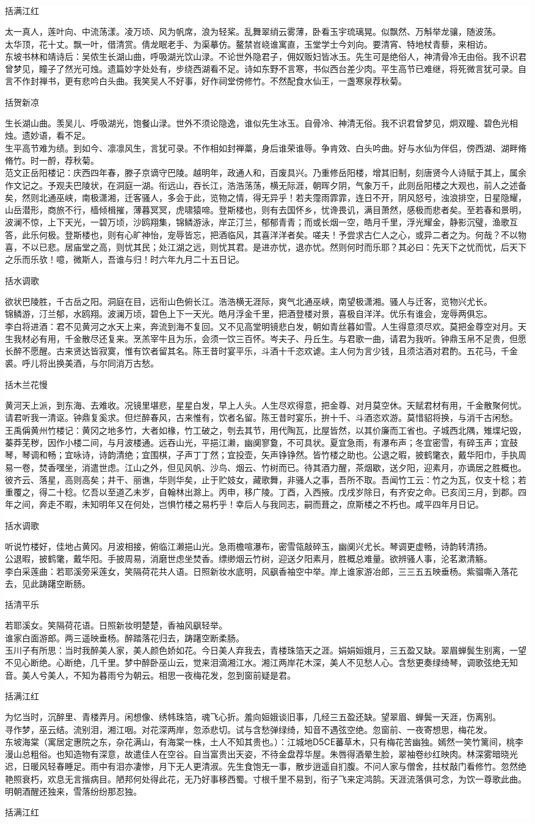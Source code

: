括满江红  

太一真人，莲叶向、中流荡漾。凌万顷、风为帆席，浪为轻桨。乱舞翠绡云雾薄，卧看玉宇琉璃晃。似飘然、万斛举龙骧，随波荡。  
太华顶，花十丈。飘一叶，借清赏。倩龙眠老手、为渠摹仿。鳌禁岧峣谁寓直，玉堂学士今刘向。要清宵、特地杖青藜，来相访。  
东坡书林和靖诗后：吴侬生长湖山曲，呼吸湖光饮山渌。不论世外隐君子，佣奴贩妇皆冰玉。先生可是绝俗人，神清骨冷无由俗。我不识君曾梦见，瞳子了然光可烛。遗篇妙字处处有，步绕西湖看不足。诗如东野不言寒，书似西台差少肉。平生高节已难继，将死微言犹可录。自言不作封禅书，更有悲吟白头曲。我笑吴人不好事，好作祠堂傍修竹。不然配食水仙王，一盏寒泉荐秋菊。  

括贺新凉  

生长湖山曲。羡吴儿、呼吸湖光，饱餐山渌。世外不须论隐逸，谁似先生冰玉。自骨冷、神清无俗。我不识君曾梦见，炯双瞳、碧色光相烛。遗妙语，看不足。  
生平高节难为绩。到如今、凛凛风生，言犹可录。不作相如封禅藁，身后谁荣谁辱。争肯效、白头吟曲。好与水仙为伴侣，傍西湖、湖畔脩脩竹。时一酹，荐秋菊。  
范文正岳阳楼记：庆西四年春，滕子京谪守巴陵。越明年，政通人和，百废具兴。乃重修岳阳楼，增其旧制，刻唐贤今人诗赋于其上，属余作文记之。予观夫巴陵状，在洞庭一湖。衔远山，吞长江，浩浩荡荡，横无际涯，朝晖夕阴，气象万千，此则岳阳楼之大观也，前人之述备矣，然则北通巫峡，南极潇湘，迁客骚人，多会于此，览物之情，得无异乎！若夫霪雨霏霏，连日不开，阴风怒号，浊浪排空，日星隐耀，山岳潜形，商旅不行，樯倾楫摧，薄暮冥冥，虎啸猿啼。登斯楼也，则有去国怀乡，忧谗畏讥，满目萧然，感极而悲者矣。至若春和景明，波澜不惊，上下天光，一碧万顷，沙鸥翔集，锦鳞游泳，岸芷汀兰，郁郁青青；而或长烟一空，皓月千里，浮光耀金，静影沉璧，渔歌互答，此乐何极。登斯楼也，则有心旷神怡，宠辱皆忘，把酒临风，其喜洋洋者矣。嗟夫！予尝求古仁人之心，或异二者之为。何哉？不以物喜，不以已悲。居庙堂之高，则忧其民；处江湖之远，则忧其君。是进亦忧，退亦忧。然则何时而乐耶？其必曰：先天下之忧而忧，后天下之乐而乐欤！噫，微斯人，吾谁与归！时六年九月二十五日记。  

括水调歌  

欲状巴陵胜，千古岳之阳。洞庭在目，远衔山色俯长江。浩浩横无涯际，爽气北通巫峡，南望极潇湘。骚人与迁客，览物兴尤长。  
锦鳞游，汀兰郁，水鸥翔。波澜万顷，碧色上下一天光。皓月浮金千里，把酒登楼对景，喜极自洋洋。优乐有谁会，宠辱两俱忘。  
李白将进酒：君不见黄河之水天上来，奔流到海不复回。又不见高堂明镜悲白发，朝如青丝暮如雪。人生得意须尽欢。莫把金尊空对月。天生我材必有用，千金散尽还复来。烹羔宰牛且为乐，会须一饮三百怀。岑夫子、丹丘生。与君歌一曲，请君为我听。钟鼎玉帛不足贵，但愿长醉不愿醒。古来贤达皆寂寞，惟有饮者留其名。陈王昔时宴平乐，斗酒十千恣欢谑。主人何为言少钱，且须沽酒对君酌。五花马，千金裘。呼儿将出换美酒，与尔同消万古愁。  

括木兰花慢  

黄河天上派，到东海、去难收。况镜里堪悲，星星白发，早上人头。人生尽欢得意，把金尊、对月莫空休。天赋君材有用，千金散聚何忧。  
请君听我一清讴。钟鼎复奚求。但烂醉春风，古来惟有，饮者名留。陈王昔时宴乐，拚十千、斗酒恣欢游。莫惜貂将换，与消千古闲愁。  
王禹偁黄州竹楼记：黄冈之地多竹，大者如椽，竹工破之，刳去其节，用代陶瓦，比屋皆然，以其价廉而工省也。子城西北隅，雉堞圮毁，蓁莽芜秽，因作小楼二间，与月波楼通。远吞山光，平挹江濑，幽阒寥敻，不可具状。夏宜急雨，有瀑布声；冬宜密雪，有碎玉声；宜鼓琴，琴调和畅；宜咏诗，诗韵清绝；宜围棋，子声丁丁然；宜投壶，矢声铮铮然。皆竹楼之助也。公退之暇，披鹤氅衣，戴华阳巾，手执周易一卷，焚香嘿坐，消遣世虑。江山之外，但见风帆、沙鸟、烟云、竹树而已。待其酒力醒，茶烟歇，送夕阳，迎素月，亦谪居之胜概也。彼齐云、落星，高则高矣；井干、丽谯，华则华矣，止于贮妓女，藏歌舞，非骚人之事，吾所不取。吾闻竹工云：竹之为瓦，仅支十稔；若重覆之，得二十稔。忆吾以至道乙未岁，自翰林出滁上。丙申，移广陵。丁酉，入西掖。戊戌岁除日，有齐安之命。已亥闰三月，到郡。四年之间，奔走不暇，未知明年又在何处，岂惧竹楼之易朽乎！幸后人与我同志，嗣而葺之，庶斯楼之不朽也。咸平四年月日记。  

括水调歌  

听说竹楼好，佳地占黄冈。月波相接，俯临江濑挹山光。急雨檐喧瀑布，密雪瓴敲碎玉，幽阒兴尤长。琴调更虚畅，诗韵转清扬。  
公退暇，披鹤氅，戴华阳。手披周易，消磨世虑坐焚香。缥缈烟云竹树，迎送夕阳素月，胜概总难量。欲辨骚人事，沦茗漱清觞。  
李白采莲曲：若耶溪旁采莲女，笑隔荷花共人语。日照新妆水底明，风飖香袖空中举。岸上谁家游冶郎，三三五五映垂杨。紫骝嘶入落花去，见此踌躇空断肠。  

括清平乐  

若耶溪女。笑隔荷花语。日照新妆明楚楚，香袖风飖轻举。  
谁家白面游郎。两三遥映垂杨。醉踏落花归去，踌躇空断柔肠。  
玉川子有所思：当时我醉美人家，美人颜色娇如花。今日美人弃我去，青楼珠箔天之涯。娟娟姮娥月，三五盈又缺。翠眉蝉鬓生别离，一望不见心断绝。心断绝，几千里。梦中醉卧巫山云，觉来泪滴湘江水。湘江两岸花木深，美人不见愁人心。含愁更奏绿绮琴，调歌弦绝无知音。美人兮美人，不知为暮雨兮为朝云。相思一夜梅花发，忽到窗前疑是君。  

括满江红  

为忆当时，沉醉里、青楼弄月。闲想像、绣帏珠箔，魂飞心折。羞向姮娥谈旧事，几经三五盈还缺。望翠眉、蝉鬓一天涯，伤离别。  
寻作梦，巫云结。流别泪，湘江咽。对花深两岸，忽添悲切。试与含愁弹绿绮，知音不遇弦空绝。忽窗前、一夜寄想思，梅花发。  
东坡海棠（寓居定惠院之东，杂花满山，有海棠一株，土人不知其贵也。）：江城地D5CE蕃草木，只有梅花苦幽独。嫣然一笑竹篱间，桃李漫山总粗俗。也知造物有深意，故遣佳人在空谷。自当富贵出天姿，不待金盘荐华屋。朱唇得酒晕生脸，翠袖卷纱红映肉。林深雾暗晓光迟，日暖风轻春睡足。雨中有泪亦凄惨，月下无人更清淑。先生食饱无一事，散步逍遥自扪腹。不问人家与僧舍，拄杖敲门看修竹。忽然绝艳照衰朽，欢息无言揩病目。陋邦何处得此花，无乃好事移西蜀。寸根千里不易到，衔子飞来定鸿鹄。天涯流落俱可念，为饮一尊歌此曲。明朝酒醒还独来，雪落纷纷那忍独。  

括满江红  
